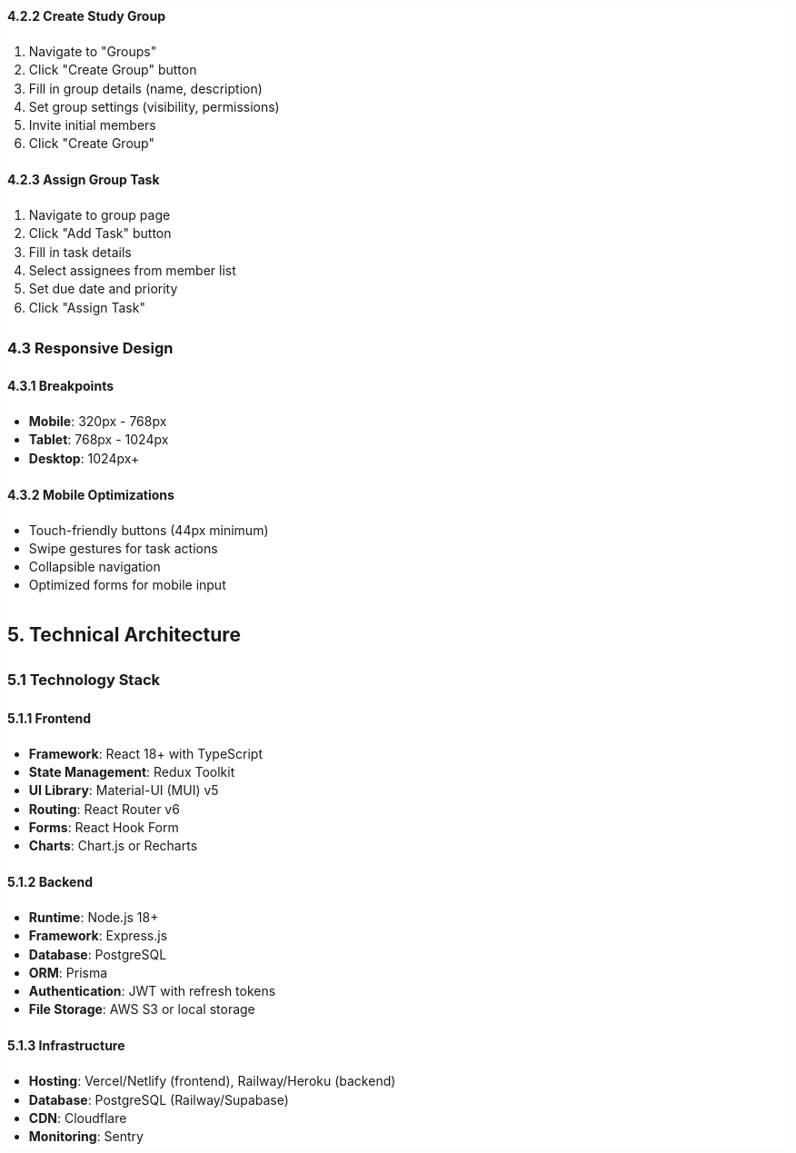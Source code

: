 #### 4.2.2 Create Study Group
1. Navigate to "Groups"
2. Click "Create Group" button
3. Fill in group details (name, description)
4. Set group settings (visibility, permissions)
5. Invite initial members
6. Click "Create Group"

#### 4.2.3 Assign Group Task
1. Navigate to group page
2. Click "Add Task" button
3. Fill in task details
4. Select assignees from member list
5. Set due date and priority
6. Click "Assign Task"

### 4.3 Responsive Design

#### 4.3.1 Breakpoints
- **Mobile**: 320px - 768px
- **Tablet**: 768px - 1024px
- **Desktop**: 1024px+

#### 4.3.2 Mobile Optimizations
- Touch-friendly buttons (44px minimum)
- Swipe gestures for task actions
- Collapsible navigation
- Optimized forms for mobile input

## 5. Technical Architecture

### 5.1 Technology Stack

#### 5.1.1 Frontend
- **Framework**: React 18+ with TypeScript
- **State Management**: Redux Toolkit
- **UI Library**: Material-UI (MUI) v5
- **Routing**: React Router v6
- **Forms**: React Hook Form
- **Charts**: Chart.js or Recharts

#### 5.1.2 Backend
- **Runtime**: Node.js 18+
- **Framework**: Express.js
- **Database**: PostgreSQL
- **ORM**: Prisma
- **Authentication**: JWT with refresh tokens
- **File Storage**: AWS S3 or local storage

#### 5.1.3 Infrastructure
- **Hosting**: Vercel/Netlify (frontend), Railway/Heroku (backend)
- **Database**: PostgreSQL (Railway/Supabase)
- **CDN**: Cloudflare
- **Monitoring**: Sentry
